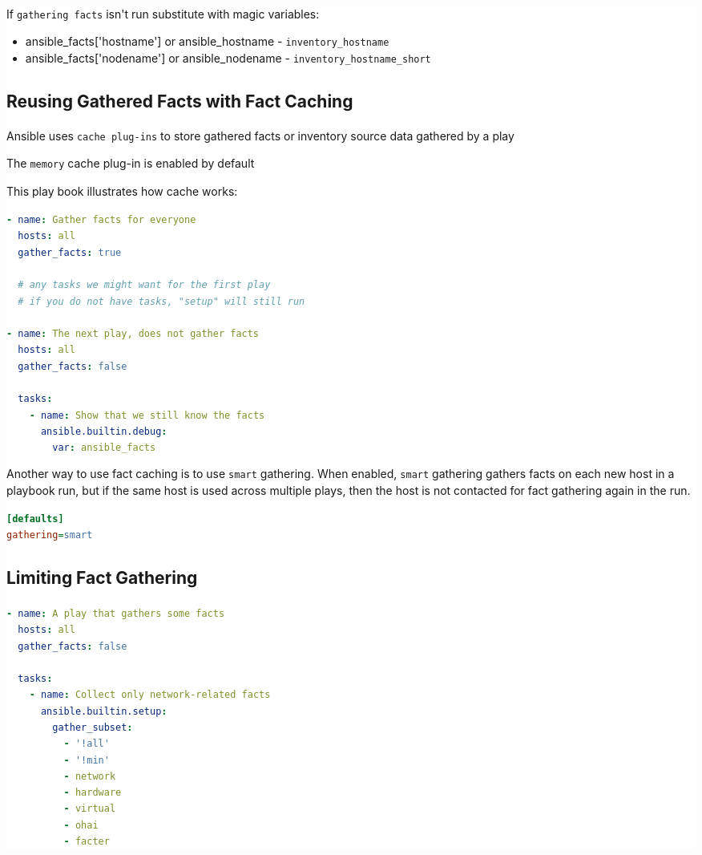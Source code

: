 If `gathering facts` isn't run substitute with magic variables:

* ansible_facts['hostname'] or ansible_hostname - `inventory_hostname`
* ansible_facts['nodename'] or ansible_nodename - `inventory_hostname_short`


## Reusing Gathered Facts with Fact Caching

Ansible uses `cache plug-ins` to store gathered facts or inventory source data gathered by a play

The `memory` cache plug-in is enabled by default

This play book illustrates how cache works:
```yml
- name: Gather facts for everyone
  hosts: all
  gather_facts: true

  # any tasks we might want for the first play
  # if you do not have tasks, "setup" will still run

- name: The next play, does not gather facts
  hosts: all
  gather_facts: false

  tasks:
    - name: Show that we still know the facts
      ansible.builtin.debug:
        var: ansible_facts
```

Another way to use fact caching is to use `smart` gathering.
When enabled, `smart` gathering gathers facts on each new host in a playbook run, but if the same host is used across multiple plays, then the host is not contacted for fact gathering again in the run.

```ini
[defaults]
gathering=smart
```

## Limiting Fact Gathering

```yml
- name: A play that gathers some facts
  hosts: all
  gather_facts: false

  tasks:
    - name: Collect only network-related facts
      ansible.builtin.setup:
        gather_subset:
          - '!all'
          - '!min'
          - network
          - hardware
          - virtual
          - ohai
          - facter
```
